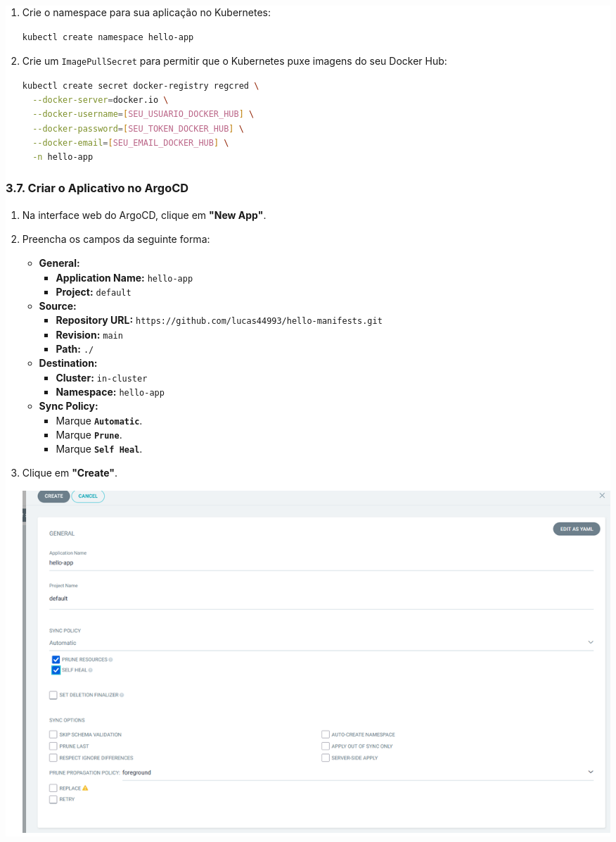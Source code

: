 1.  Crie o namespace para sua aplicação no Kubernetes:
    ```bash
    kubectl create namespace hello-app
    ```
2.  Crie um `ImagePullSecret` para permitir que o Kubernetes puxe imagens do seu Docker Hub:
    ```bash
    kubectl create secret docker-registry regcred \
      --docker-server=docker.io \
      --docker-username=[SEU_USUARIO_DOCKER_HUB] \
      --docker-password=[SEU_TOKEN_DOCKER_HUB] \
      --docker-email=[SEU_EMAIL_DOCKER_HUB] \
      -n hello-app
    ```

### 3.7. Criar o Aplicativo no ArgoCD

1.  Na interface web do ArgoCD, clique em **"New App"**.
2.  Preencha os campos da seguinte forma:
    * **General:**
        * **Application Name:** `hello-app`
        * **Project:** `default`
    * **Source:**
        * **Repository URL:** `https://github.com/lucas44993/hello-manifests.git`
        * **Revision:** `main`
        * **Path:** `./`
    * **Destination:**
        * **Cluster:** `in-cluster`
        * **Namespace:** `hello-app`
    * **Sync Policy:**
        * Marque **`Automatic`**.
        * Marque **`Prune`**.
        * Marque **`Self Heal`**.
3.  Clique em **"Create"**.

    ![Criação do app no ArgoCD](imgs/argoapp.png)
